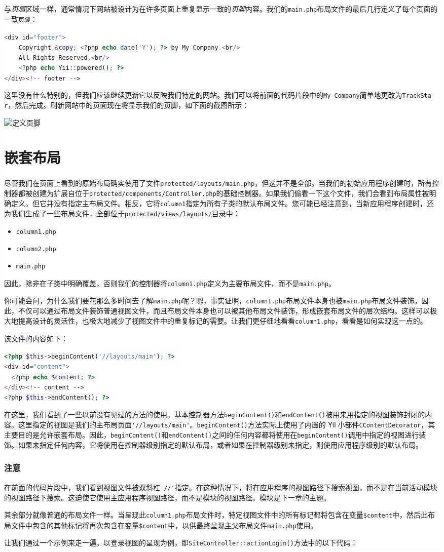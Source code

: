 与*页眉*区域一样，通常情况下网站被设计为在许多页面上重复显示一致的*页脚*内容。我们的`main.php`布局文件的最后几行定义了每个页面的一致`页脚`：

```php
<div id="footer">
    Copyright &copy; <?php echo date('Y'); ?> by My Company.<br/>
    All Rights Reserved.<br/>
    <?php echo Yii::powered(); ?>
</div><!-- footer -->
```

这里没有什么特别的，但我们应该继续更新它以反映我们特定的网站。我们可以将前面的代码片段中的`My Company`简单地更改为`TrackStar`，然后完成。刷新网站中的页面现在将显示我们的页脚，如下面的截图所示：

![定义页脚](img/8727_10_04.jpg)

# 嵌套布局

尽管我们在页面上看到的原始布局确实使用了文件`protected/layouts/main.php`，但这并不是全部。当我们的初始应用程序创建时，所有控制器都被创建为扩展自位于`protected/components/Controller.php`的基础控制器。如果我们偷看一下这个文件，我们会看到布局属性被明确定义。但它并没有指定主布局文件。相反，它将`column1`指定为所有子类的默认布局文件。您可能已经注意到，当新应用程序创建时，还为我们生成了一些布局文件，全部位于`protected/views/layouts/`目录中：

+   `column1.php`

+   `column2.php`

+   `main.php`

因此，除非在子类中明确覆盖，否则我们的控制器将`column1.php`定义为主要布局文件，而不是`main.php`。

你可能会问，为什么我们要花那么多时间去了解`main.php`呢？嗯，事实证明，`column1.php`布局文件本身也被`main.php`布局文件装饰。因此，不仅可以通过布局文件装饰普通视图文件，而且布局文件本身也可以被其他布局文件装饰，形成嵌套布局文件的层次结构。这样可以极大地提高设计的灵活性，也极大地减少了视图文件中的重复标记的需要。让我们更仔细地看看`column1.php`，看看是如何实现这一点的。

该文件的内容如下：

```php
<?php $this->beginContent('//layouts/main'); ?>
<div id="content">
  <?php echo $content; ?>
</div><!-- content -->
<?php $this->endContent(); ?>
```

在这里，我们看到了一些以前没有见过的方法的使用。基本控制器方法`beginContent()`和`endContent()`被用来用指定的视图装饰封闭的内容。这里指定的视图是我们的主布局页面`'//layouts/main'`。`beginContent()`方法实际上使用了内置的 Yii 小部件`CContentDecorator`，其主要目的是允许嵌套布局。因此，`beginContent()`和`endContent()`之间的任何内容都将使用在`beginContent()`调用中指定的视图进行装饰。如果未指定任何内容，它将使用在控制器级别指定的默认布局，或者如果在控制器级别未指定，则使用应用程序级别的默认布局。

### 注意

在前面的代码片段中，我们看到视图文件被双斜杠`'//'`指定。在这种情况下，将在应用程序的视图路径下搜索视图，而不是在当前活动模块的视图路径下搜索。这迫使它使用主应用程序视图路径，而不是模块的视图路径。模块是下一章的主题。

其余部分就像普通的布局文件一样。当呈现此`column1.php`布局文件时，特定视图文件中的所有标记都将包含在变量`$content`中，然后此布局文件中包含的其他标记将再次包含在变量`$content`中，以供最终呈现主父布局文件`main.php`使用。

让我们通过一个示例来走一遍。以登录视图的呈现为例，即`SiteController::actionLogin()`方法中的以下代码：
